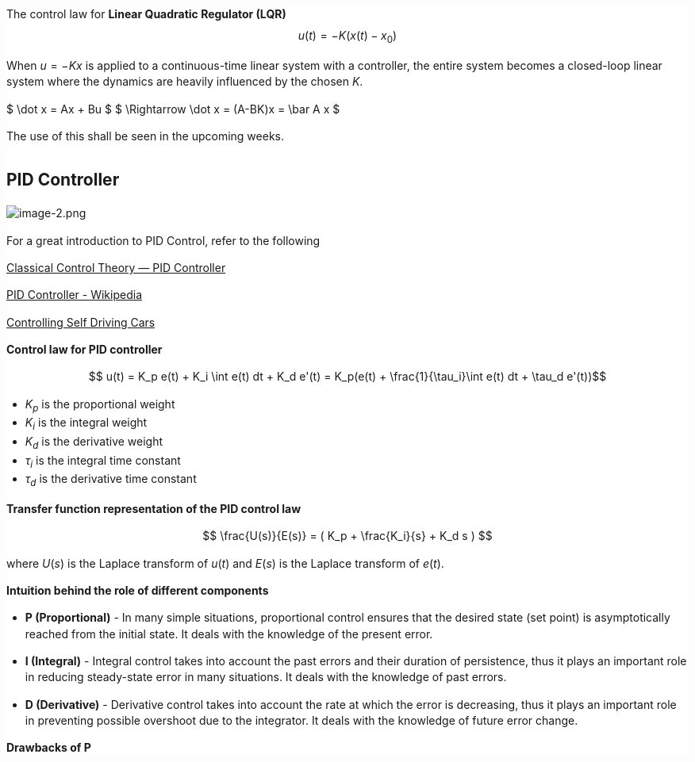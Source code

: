 The control law for **Linear Quadratic Regulator (LQR)**
$$u(t)=-K(x(t)-x_0)$$  

When $u=-Kx$ is applied to a continuous-time linear system with a controller, the entire system becomes a closed-loop linear system where the dynamics are heavily influenced by the chosen $K$.

$ \dot x = Ax + Bu $
$ \Rightarrow \dot x = (A-BK)x = \bar A x $
 
The use of this shall be seen in the upcoming weeks.


## PID Controller

![image-2.png](attachment:image-2.png)


For a great introduction to PID Control, refer to the following

[Classical Control Theory — PID Controller](https://www.youtube.com/watch?v=UR0hOmjaHp0&list=PLUMWjy5jgHK1NC52DXXrriwihVrYZKqjk&index=28)

[PID Controller - Wikipedia](https://en.wikipedia.org/wiki/PID_controller)

[Controlling Self Driving Cars](https://www.youtube.com/watch?v=4Y7zG48uHRo)


**Control law for PID controller**  

$$ u(t) = K_p e(t) + K_i \int e(t) dt + K_d e'(t) = K_p(e(t) + \frac{1}{\tau_i}\int e(t) dt + \tau_d e'(t))$$
 
* $K_p$ is the proportional weight
* $K_i$ is the integral weight
* $K_d$ is the derivative weight
* $\tau_i$ is the integral time constant
* $\tau_d$ is the derivative time constant



**Transfer function representation of the PID control law**

$$ \frac{U(s)}{E(s)} = ( K_p + \frac{K_i}{s} + K_d s ) $$

where $U(s)$ is the Laplace transform of $u(t)$ and $E(s)$ is the Laplace transform of $e(t)$.

**Intuition behind the role of different components**

* **P (Proportional)** - In many simple situations, proportional control ensures that the desired state (set point) is asymptotically reached from the initial state. It deals with the knowledge of the present error.

* **I (Integral)** - Integral control takes into account the past errors and their duration of persistence, thus it plays an important role in reducing steady-state error in many situations. It deals with the knowledge of past errors.

* **D (Derivative)** - Derivative control takes into account the rate at which the error is decreasing, thus it plays an important role in preventing possible overshoot due to the integrator. It deals with the knowledge of future error change.

**Drawbacks of P**
